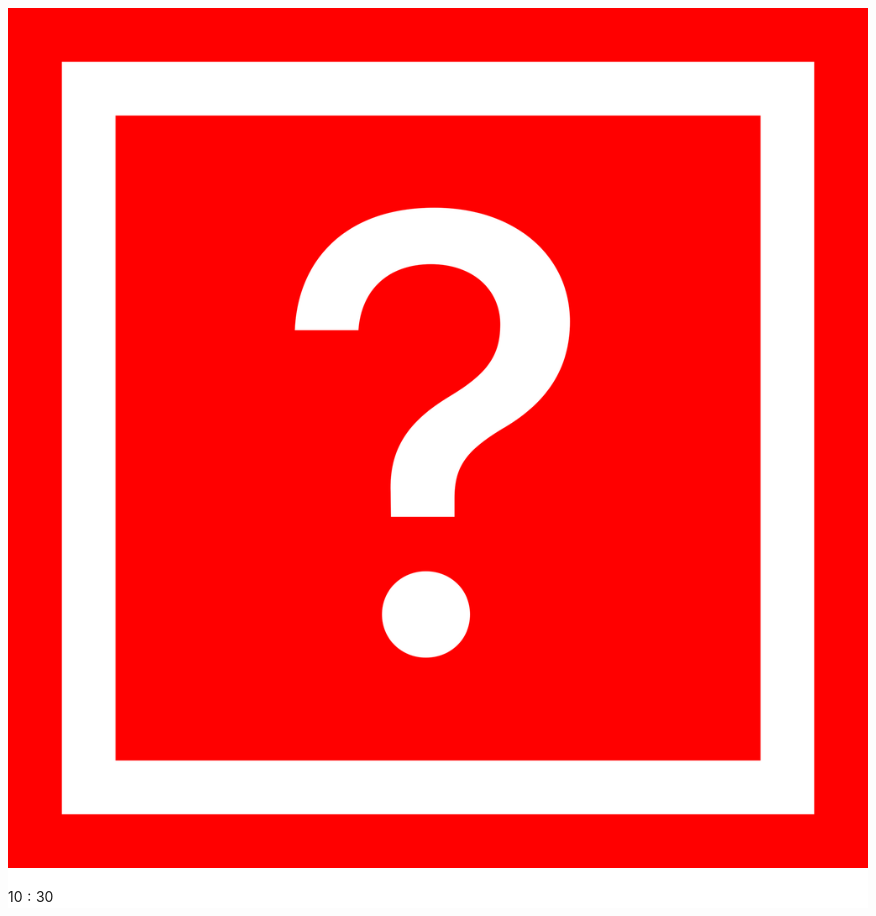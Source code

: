 ![missing image](/papers/missing_image.svg)

</div>
<div class='workings'>
<div class='working'>

$10 : 30$

</div>
</div>
<div class='answers'>
<div class='answer'>
